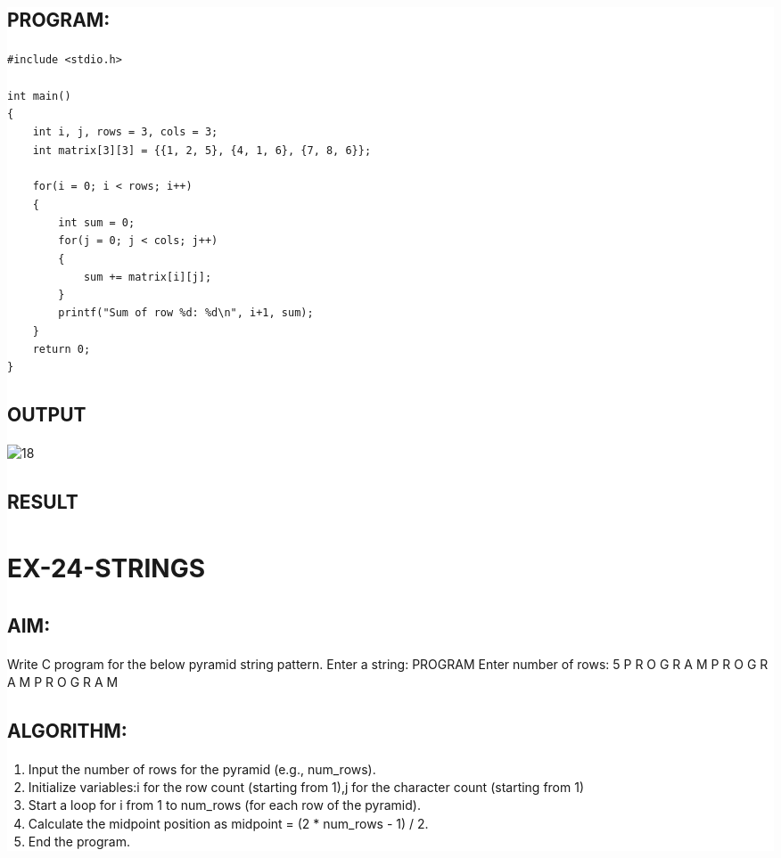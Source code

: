 ## PROGRAM:
```
#include <stdio.h>

int main()
{
    int i, j, rows = 3, cols = 3;
    int matrix[3][3] = {{1, 2, 5}, {4, 1, 6}, {7, 8, 6}};
    
    for(i = 0; i < rows; i++)
    {
        int sum = 0;
        for(j = 0; j < cols; j++)
        {
            sum += matrix[i][j];
        }
        printf("Sum of row %d: %d\n", i+1, sum);
    }
    return 0;
}
```



## OUTPUT

![18](https://github.com/user-attachments/assets/6b743b22-4957-49bd-98bc-c5e8ed7ec98d)

 
 

 ## RESULT
 


# EX-24-STRINGS

## AIM:

Write C program for the below pyramid string pattern. Enter a string: PROGRAM Enter number of rows: 5 P R O G R A M P R O G R A M P R O G R A M

## ALGORITHM:

1.	Input the number of rows for the pyramid (e.g., num_rows).
2.	Initialize variables:i for the row count (starting from 1),j for the character count (starting from 1)
3.	Start a loop for i from 1 to num_rows (for each row of the pyramid).
4.	Calculate the midpoint position as midpoint = (2 * num_rows - 1) / 2.
5.	End the program.
